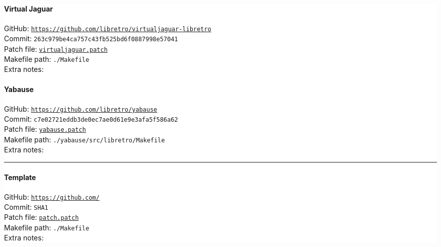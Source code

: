 #### Virtual Jaguar

GitHub: [`https://github.com/libretro/virtualjaguar-libretro`](https://github.com/libretro/virtualjaguar-libretro)  
Commit: `263c979be4ca757c43fb525bd6f0887998e57041`  
Patch file: [`virtualjaguar.patch`](https://raw.githubusercontent.com/BinBashBanana/webretro/master/source/patches/cores/virtualjaguar.patch)  
Makefile path: `./Makefile`  
Extra notes: 

#### Yabause

GitHub: [`https://github.com/libretro/yabause`](https://github.com/libretro/yabause)  
Commit: `c7e02721eddb3de0ec7ae0d61e9e3afa5f586a62`  
Patch file: [`yabause.patch`](https://raw.githubusercontent.com/BinBashBanana/webretro/master/source/patches/cores/yabause.patch)  
Makefile path: `./yabause/src/libretro/Makefile`  
Extra notes: 

---

#### Template

GitHub: [`https://github.com/`](https://github.com/)  
Commit: `SHA1`  
Patch file: [`patch.patch`](https://raw.githubusercontent.com/BinBashBanana/webretro/master/source/patches/cores/patch.patch)  
Makefile path: `./Makefile`  
Extra notes: 
